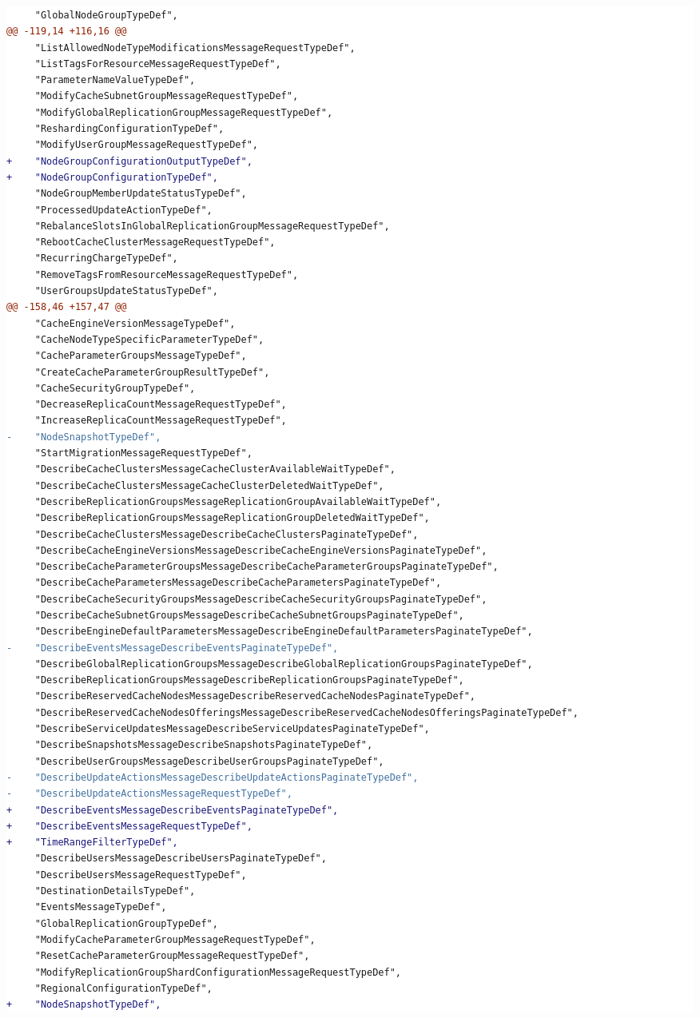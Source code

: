 ```diff
     "GlobalNodeGroupTypeDef",
@@ -119,14 +116,16 @@
     "ListAllowedNodeTypeModificationsMessageRequestTypeDef",
     "ListTagsForResourceMessageRequestTypeDef",
     "ParameterNameValueTypeDef",
     "ModifyCacheSubnetGroupMessageRequestTypeDef",
     "ModifyGlobalReplicationGroupMessageRequestTypeDef",
     "ReshardingConfigurationTypeDef",
     "ModifyUserGroupMessageRequestTypeDef",
+    "NodeGroupConfigurationOutputTypeDef",
+    "NodeGroupConfigurationTypeDef",
     "NodeGroupMemberUpdateStatusTypeDef",
     "ProcessedUpdateActionTypeDef",
     "RebalanceSlotsInGlobalReplicationGroupMessageRequestTypeDef",
     "RebootCacheClusterMessageRequestTypeDef",
     "RecurringChargeTypeDef",
     "RemoveTagsFromResourceMessageRequestTypeDef",
     "UserGroupsUpdateStatusTypeDef",
@@ -158,46 +157,47 @@
     "CacheEngineVersionMessageTypeDef",
     "CacheNodeTypeSpecificParameterTypeDef",
     "CacheParameterGroupsMessageTypeDef",
     "CreateCacheParameterGroupResultTypeDef",
     "CacheSecurityGroupTypeDef",
     "DecreaseReplicaCountMessageRequestTypeDef",
     "IncreaseReplicaCountMessageRequestTypeDef",
-    "NodeSnapshotTypeDef",
     "StartMigrationMessageRequestTypeDef",
     "DescribeCacheClustersMessageCacheClusterAvailableWaitTypeDef",
     "DescribeCacheClustersMessageCacheClusterDeletedWaitTypeDef",
     "DescribeReplicationGroupsMessageReplicationGroupAvailableWaitTypeDef",
     "DescribeReplicationGroupsMessageReplicationGroupDeletedWaitTypeDef",
     "DescribeCacheClustersMessageDescribeCacheClustersPaginateTypeDef",
     "DescribeCacheEngineVersionsMessageDescribeCacheEngineVersionsPaginateTypeDef",
     "DescribeCacheParameterGroupsMessageDescribeCacheParameterGroupsPaginateTypeDef",
     "DescribeCacheParametersMessageDescribeCacheParametersPaginateTypeDef",
     "DescribeCacheSecurityGroupsMessageDescribeCacheSecurityGroupsPaginateTypeDef",
     "DescribeCacheSubnetGroupsMessageDescribeCacheSubnetGroupsPaginateTypeDef",
     "DescribeEngineDefaultParametersMessageDescribeEngineDefaultParametersPaginateTypeDef",
-    "DescribeEventsMessageDescribeEventsPaginateTypeDef",
     "DescribeGlobalReplicationGroupsMessageDescribeGlobalReplicationGroupsPaginateTypeDef",
     "DescribeReplicationGroupsMessageDescribeReplicationGroupsPaginateTypeDef",
     "DescribeReservedCacheNodesMessageDescribeReservedCacheNodesPaginateTypeDef",
     "DescribeReservedCacheNodesOfferingsMessageDescribeReservedCacheNodesOfferingsPaginateTypeDef",
     "DescribeServiceUpdatesMessageDescribeServiceUpdatesPaginateTypeDef",
     "DescribeSnapshotsMessageDescribeSnapshotsPaginateTypeDef",
     "DescribeUserGroupsMessageDescribeUserGroupsPaginateTypeDef",
-    "DescribeUpdateActionsMessageDescribeUpdateActionsPaginateTypeDef",
-    "DescribeUpdateActionsMessageRequestTypeDef",
+    "DescribeEventsMessageDescribeEventsPaginateTypeDef",
+    "DescribeEventsMessageRequestTypeDef",
+    "TimeRangeFilterTypeDef",
     "DescribeUsersMessageDescribeUsersPaginateTypeDef",
     "DescribeUsersMessageRequestTypeDef",
     "DestinationDetailsTypeDef",
     "EventsMessageTypeDef",
     "GlobalReplicationGroupTypeDef",
     "ModifyCacheParameterGroupMessageRequestTypeDef",
     "ResetCacheParameterGroupMessageRequestTypeDef",
     "ModifyReplicationGroupShardConfigurationMessageRequestTypeDef",
     "RegionalConfigurationTypeDef",
+    "NodeSnapshotTypeDef",
```